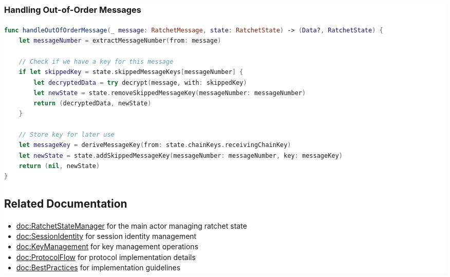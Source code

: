 ### Handling Out-of-Order Messages

```swift
func handleOutOfOrderMessage(_ message: RatchetMessage, state: RatchetState) -> (Data?, RatchetState) {
    let messageNumber = extractMessageNumber(from: message)
    
    // Check if we have a key for this message
    if let skippedKey = state.skippedMessageKeys[messageNumber] {
        let decryptedData = try decrypt(message, with: skippedKey)
        let newState = state.removeSkippedMessageKey(messageNumber: messageNumber)
        return (decryptedData, newState)
    }
    
    // Store key for later use
    let messageKey = deriveMessageKey(from: state.chainKeys.receivingChainKey)
    let newState = state.addSkippedMessageKey(messageNumber: messageNumber, key: messageKey)
    return (nil, newState)
}
```

## Related Documentation

- <doc:RatchetStateManager> for the main actor managing ratchet state
- <doc:SessionIdentity> for session identity management
- <doc:KeyManagement> for key management operations
- <doc:ProtocolFlow> for protocol implementation details
- <doc:BestPractices> for implementation guidelines 